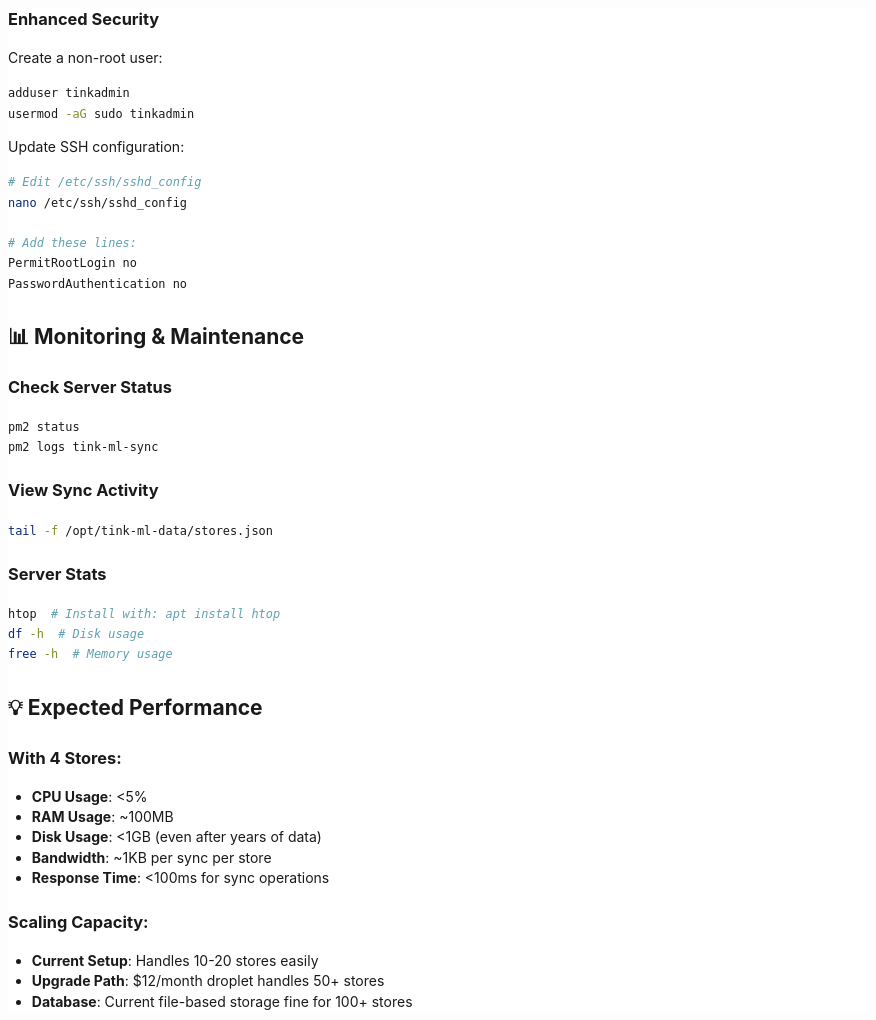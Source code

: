 ### **Enhanced Security**

Create a non-root user:
```bash
adduser tinkadmin
usermod -aG sudo tinkadmin
```

Update SSH configuration:
```bash
# Edit /etc/ssh/sshd_config
nano /etc/ssh/sshd_config

# Add these lines:
PermitRootLogin no
PasswordAuthentication no
```

## 📊 Monitoring & Maintenance

### **Check Server Status**
```bash
pm2 status
pm2 logs tink-ml-sync
```

### **View Sync Activity**
```bash
tail -f /opt/tink-ml-data/stores.json
```

### **Server Stats**
```bash
htop  # Install with: apt install htop
df -h  # Disk usage
free -h  # Memory usage
```

## 💡 Expected Performance

### **With 4 Stores:**
- **CPU Usage**: <5%
- **RAM Usage**: ~100MB
- **Disk Usage**: <1GB (even after years of data)
- **Bandwidth**: ~1KB per sync per store
- **Response Time**: <100ms for sync operations

### **Scaling Capacity:**
- **Current Setup**: Handles 10-20 stores easily
- **Upgrade Path**: $12/month droplet handles 50+ stores
- **Database**: Current file-based storage fine for 100+ stores

